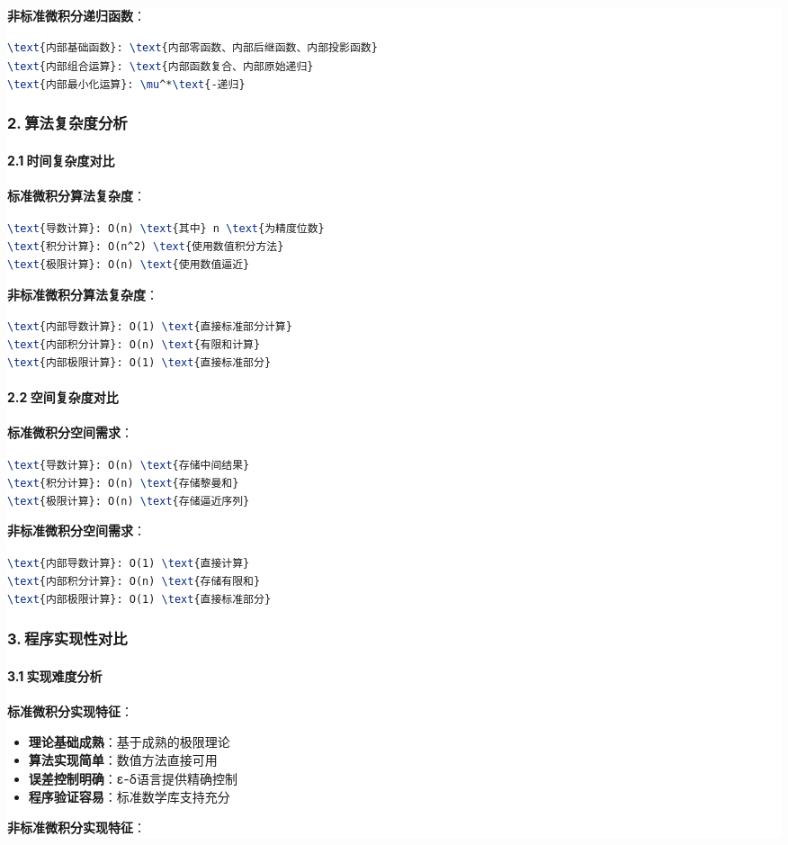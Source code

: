 **非标准微积分递归函数**：

```latex
\text{内部基础函数}: \text{内部零函数、内部后继函数、内部投影函数}
\text{内部组合运算}: \text{内部函数复合、内部原始递归}
\text{内部最小化运算}: \mu^*\text{-递归}
```

### 2. 算法复杂度分析

#### 2.1 时间复杂度对比

**标准微积分算法复杂度**：

```latex
\text{导数计算}: O(n) \text{其中} n \text{为精度位数}
\text{积分计算}: O(n^2) \text{使用数值积分方法}
\text{极限计算}: O(n) \text{使用数值逼近}
```

**非标准微积分算法复杂度**：

```latex
\text{内部导数计算}: O(1) \text{直接标准部分计算}
\text{内部积分计算}: O(n) \text{有限和计算}
\text{内部极限计算}: O(1) \text{直接标准部分}
```

#### 2.2 空间复杂度对比

**标准微积分空间需求**：

```latex
\text{导数计算}: O(n) \text{存储中间结果}
\text{积分计算}: O(n) \text{存储黎曼和}
\text{极限计算}: O(n) \text{存储逼近序列}
```

**非标准微积分空间需求**：

```latex
\text{内部导数计算}: O(1) \text{直接计算}
\text{内部积分计算}: O(n) \text{存储有限和}
\text{内部极限计算}: O(1) \text{直接标准部分}
```

### 3. 程序实现性对比

#### 3.1 实现难度分析

**标准微积分实现特征**：

- **理论基础成熟**：基于成熟的极限理论
- **算法实现简单**：数值方法直接可用
- **误差控制明确**：ε-δ语言提供精确控制
- **程序验证容易**：标准数学库支持充分

**非标准微积分实现特征**：
